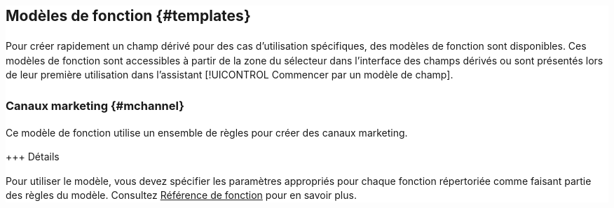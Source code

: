 

## Modèles de fonction {#templates}

Pour créer rapidement un champ dérivé pour des cas d’utilisation spécifiques, des modèles de fonction sont disponibles. Ces modèles de fonction sont accessibles à partir de la zone du sélecteur dans l’interface des champs dérivés ou sont présentés lors de leur première utilisation dans l’assistant [!UICONTROL Commencer par un modèle de champ].


### Canaux marketing {#mchannel}

Ce modèle de fonction utilise un ensemble de règles pour créer des canaux marketing.

+++ Détails

Pour utiliser le modèle, vous devez spécifier les paramètres appropriés pour chaque fonction répertoriée comme faisant partie des règles du modèle. Consultez [Référence de fonction](#function-reference) pour en savoir plus.
